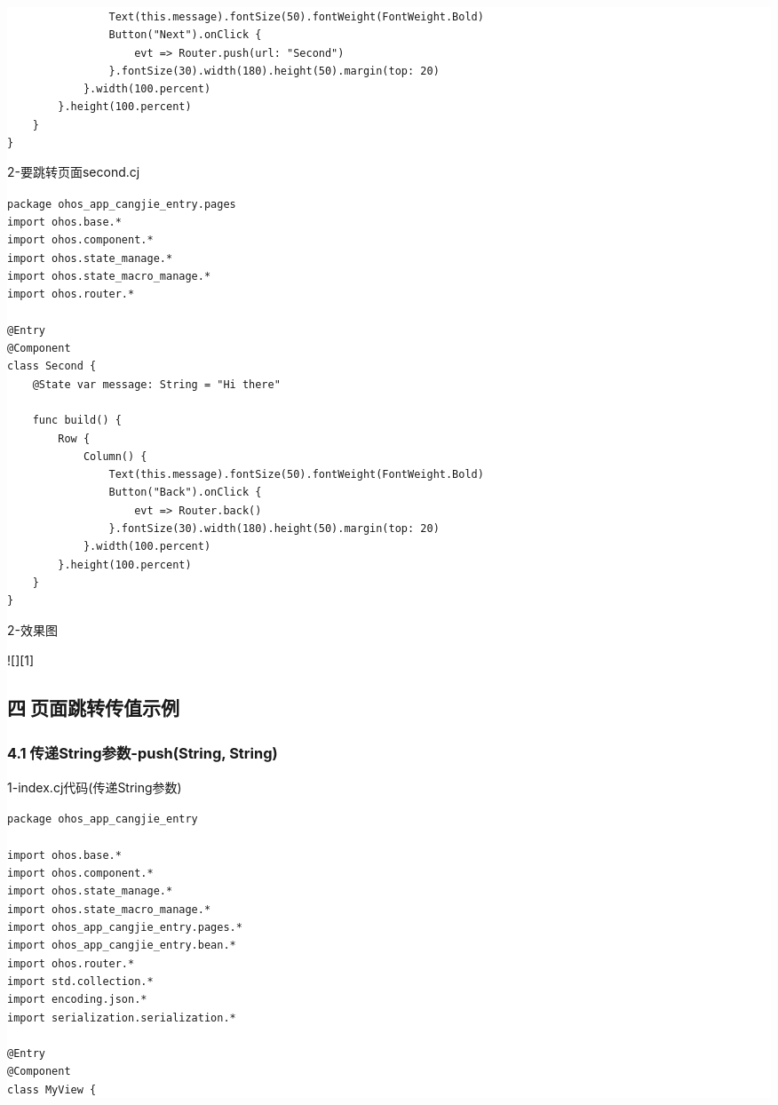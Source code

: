 ```
                Text(this.message).fontSize(50).fontWeight(FontWeight.Bold)
                Button("Next").onClick {
                    evt => Router.push(url: "Second")
                }.fontSize(30).width(180).height(50).margin(top: 20)
            }.width(100.percent)
        }.height(100.percent)
    }
}
```

2-要跳转页面second.cj

```
package ohos_app_cangjie_entry.pages
import ohos.base.*
import ohos.component.*
import ohos.state_manage.*
import ohos.state_macro_manage.*
import ohos.router.*

@Entry
@Component
class Second {
    @State var message: String = "Hi there"

    func build() {
        Row {
            Column() {
                Text(this.message).fontSize(50).fontWeight(FontWeight.Bold)
                Button("Back").onClick {
                    evt => Router.back()
                }.fontSize(30).width(180).height(50).margin(top: 20)
            }.width(100.percent)
        }.height(100.percent)
    }
}
```

2-效果图

![][1]

## 四 页面跳转传值示例

### 4.1 传递String参数-push(String, String)

1-index.cj代码(传递String参数)

```
package ohos_app_cangjie_entry

import ohos.base.*
import ohos.component.*
import ohos.state_manage.*
import ohos.state_macro_manage.*
import ohos_app_cangjie_entry.pages.*
import ohos_app_cangjie_entry.bean.*
import ohos.router.*
import std.collection.*
import encoding.json.*
import serialization.serialization.*

@Entry
@Component
class MyView {
```